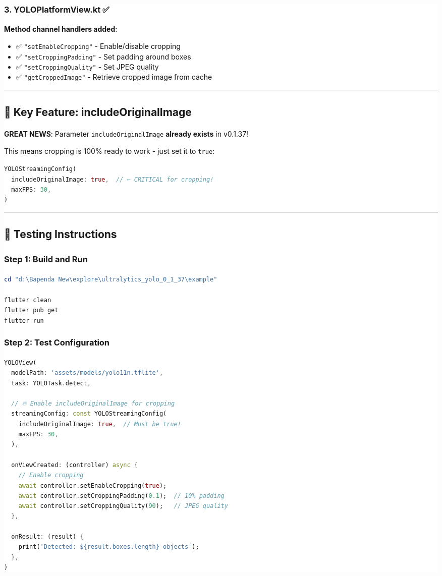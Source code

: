 ### 3. **YOLOPlatformView.kt** ✅
**Method channel handlers added**:
- ✅ `"setEnableCropping"` - Enable/disable cropping
- ✅ `"setCroppingPadding"` - Set padding around boxes
- ✅ `"setCroppingQuality"` - Set JPEG quality
- ✅ `"getCroppedImage"` - Retrieve cropped image from cache

---

## 🎯 Key Feature: includeOriginalImage

**GREAT NEWS**: Parameter `includeOriginalImage` **already exists** in v0.1.37!

This means cropping is 100% ready to work - just set it to `true`:

```dart
YOLOStreamingConfig(
  includeOriginalImage: true,  // ← CRITICAL for cropping!
  maxFPS: 30,
)
```

---

## 🧪 Testing Instructions

### Step 1: Build and Run

```powershell
cd "d:\Bapenda New\explore\ultralytics_yolo_0_1_37\example"

flutter clean
flutter pub get
flutter run
```

### Step 2: Test Configuration

```dart
YOLOView(
  modelPath: 'assets/models/yolo11n.tflite',
  task: YOLOTask.detect,
  
  // 🔥 Enable includeOriginalImage for cropping
  streamingConfig: const YOLOStreamingConfig(
    includeOriginalImage: true,  // Must be true!
    maxFPS: 30,
  ),
  
  onViewCreated: (controller) async {
    // Enable cropping
    await controller.setEnableCropping(true);
    await controller.setCroppingPadding(0.1);  // 10% padding
    await controller.setCroppingQuality(90);   // JPEG quality
  },
  
  onResult: (result) {
    print('Detected: ${result.boxes.length} objects');
  },
)
```
